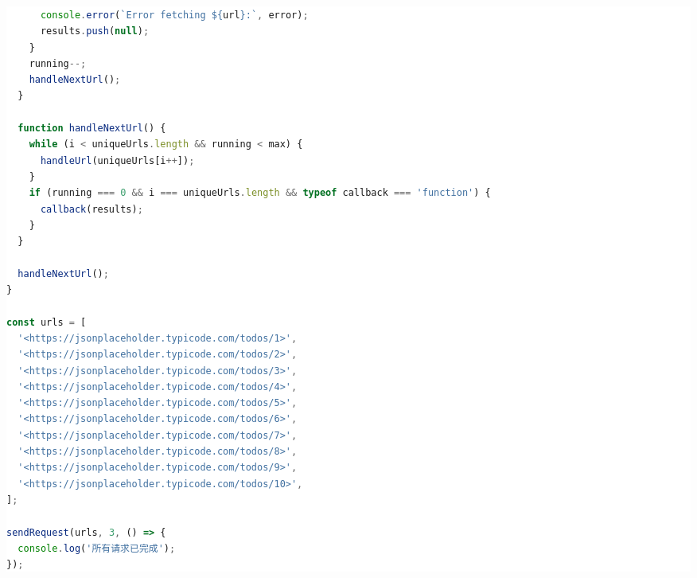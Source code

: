 ```js
      console.error(`Error fetching ${url}:`, error);
      results.push(null);
    }
    running--;
    handleNextUrl();
  }

  function handleNextUrl() {
    while (i < uniqueUrls.length && running < max) {
      handleUrl(uniqueUrls[i++]);
    }
    if (running === 0 && i === uniqueUrls.length && typeof callback === 'function') {
      callback(results);
    }
  }

  handleNextUrl();
}

const urls = [
  '<https://jsonplaceholder.typicode.com/todos/1>',
  '<https://jsonplaceholder.typicode.com/todos/2>',
  '<https://jsonplaceholder.typicode.com/todos/3>',
  '<https://jsonplaceholder.typicode.com/todos/4>',
  '<https://jsonplaceholder.typicode.com/todos/5>',
  '<https://jsonplaceholder.typicode.com/todos/6>',
  '<https://jsonplaceholder.typicode.com/todos/7>',
  '<https://jsonplaceholder.typicode.com/todos/8>',
  '<https://jsonplaceholder.typicode.com/todos/9>',
  '<https://jsonplaceholder.typicode.com/todos/10>',
];

sendRequest(urls, 3, () => {
  console.log('所有请求已完成');
});
```

